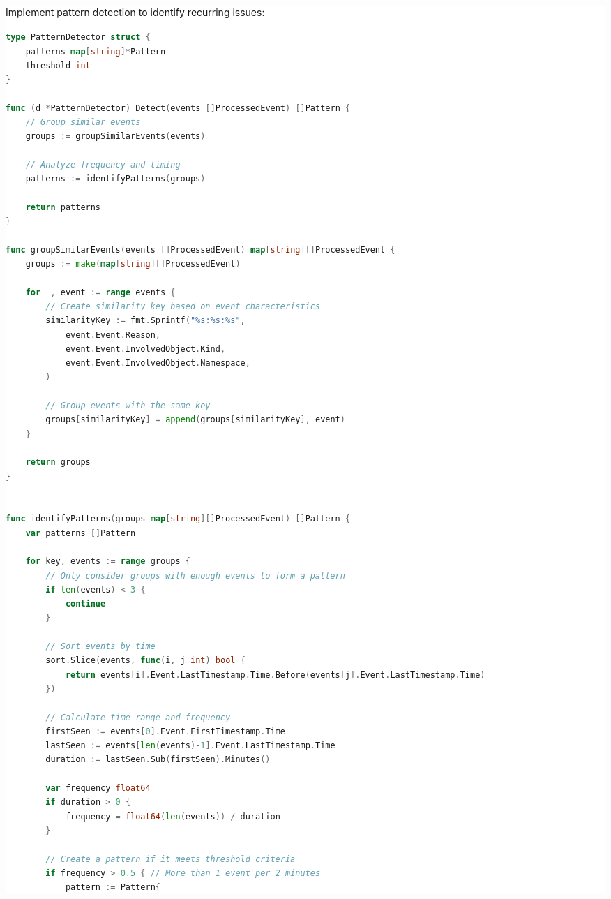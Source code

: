 Implement pattern detection to identify recurring issues:

```go
type PatternDetector struct {
    patterns map[string]*Pattern
    threshold int
}

func (d *PatternDetector) Detect(events []ProcessedEvent) []Pattern {
    // Group similar events
    groups := groupSimilarEvents(events)
    
    // Analyze frequency and timing
    patterns := identifyPatterns(groups)
    
    return patterns
}

func groupSimilarEvents(events []ProcessedEvent) map[string][]ProcessedEvent {
    groups := make(map[string][]ProcessedEvent)
    
    for _, event := range events {
        // Create similarity key based on event characteristics
        similarityKey := fmt.Sprintf("%s:%s:%s",
            event.Event.Reason,
            event.Event.InvolvedObject.Kind,
            event.Event.InvolvedObject.Namespace,
        )
        
        // Group events with the same key
        groups[similarityKey] = append(groups[similarityKey], event)
    }
    
    return groups
}


func identifyPatterns(groups map[string][]ProcessedEvent) []Pattern {
    var patterns []Pattern
    
    for key, events := range groups {
        // Only consider groups with enough events to form a pattern
        if len(events) < 3 {
            continue
        }
        
        // Sort events by time
        sort.Slice(events, func(i, j int) bool {
            return events[i].Event.LastTimestamp.Time.Before(events[j].Event.LastTimestamp.Time)
        })
        
        // Calculate time range and frequency
        firstSeen := events[0].Event.FirstTimestamp.Time
        lastSeen := events[len(events)-1].Event.LastTimestamp.Time
        duration := lastSeen.Sub(firstSeen).Minutes()
        
        var frequency float64
        if duration > 0 {
            frequency = float64(len(events)) / duration
        }
        
        // Create a pattern if it meets threshold criteria
        if frequency > 0.5 { // More than 1 event per 2 minutes
            pattern := Pattern{
```